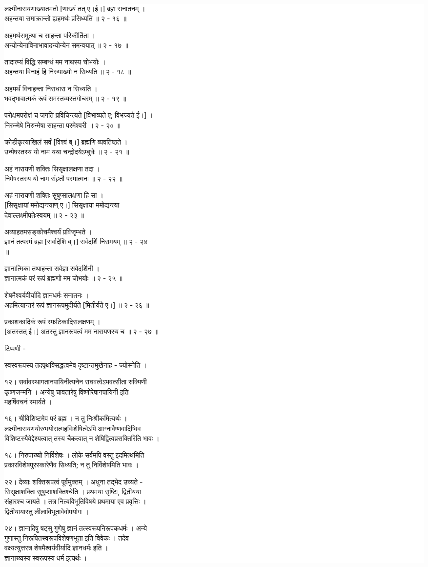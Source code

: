 लक्ष्मीनारायणाख्यातमतो [णाख्यं तत् ए।ई।] ब्रह्म सनातनम् ।  
अहन्तया समाक्रान्तो ह्यहमर्थः प्रसिध्यति ॥ २ - १६ ॥  
  
अहमर्थसमुत्था च साहन्ता परिकीर्तिता ।  
अन्योन्येनाविनाभावादन्योन्येन समन्वयात् ॥ २ - १७ ॥  
  
तादात्म्यं विद्धि सम्बन्धं मम नाथस्य चोभयोः ।  
अहन्तया विनाहं हि निरुपाख्यो न सिध्यति ॥ २ - १८ ॥  
  
अहमर्थं विनाहन्ता निराधारा न सिध्यति ।  
भवद्भावात्मकं रूपं समस्तव्यस्तगोचरम् ॥ २ - १९ ॥  
  
परोक्षमपरोक्षं च जगति प्रविचिन्त्यते [विभाव्यते ए; विभज्यते ई।] ।  
निरुन्मेषे निरुन्मेषा साहन्ता परमेश्वरी ॥ २ - २० ॥  
  
क्रोडीकृत्याखिलं सर्वं [विश्वं ब्।] ब्रह्मणि व्यवतिष्ठते ।  
उन्मेषस्तस्य यो नाम यथा चन्द्रोदयेऽम्बुधेः ॥ २ - २१ ॥  
  
अहं नारायणी शक्तिः सिसृक्षालक्षणा तदा ।  
निमेषस्तस्य यो नाम संहृतौ परमात्मनः ॥ २ - २२ ॥  
  
अहं नारायणी शक्तिः सुषुप्सालक्षणा हि सा ।  
[सिसृक्षायां ममोद्यन्त्याण् ए।] सिसृक्षाया ममोद्यन्त्या   
देवाल्लक्ष्मीपतेःस्वयम् ॥ २ - २३ ॥  
  
अव्याहतमसङ्कोचमैश्वर्यं प्रविजृम्भते ।  
ज्ञानं तत्परमं ब्रह्म [सर्वादेशि ब्।] सर्वदर्शि निरामयम् ॥ २ - २४   
॥  
  
ज्ञानात्मिका तथाहन्ता सर्वज्ञा सर्वदर्शिनी ।  
ज्ञानात्मकं परं रूपं ब्रह्मणो मम चोभयोः ॥ २ - २५ ॥  
  
शेषमैश्वर्यवीर्यादि ज्ञानधर्मः सनातनः ।  
अहमित्यान्तरं रूपं ज्ञानरूपमुदीर्यते [मितीर्यते ए।] ॥ २ - २६ ॥  
  
प्रकाशकादिकं रूपं स्फटिकादिसलक्षणम् ।  
[अतस्तत् ई।] अतस्तु ज्ञानरूपत्वं मम नारायणस्य च ॥ २ - २७ ॥  
  
टिप्पणी -  
  
स्वस्वरूपस्य तदपृथक्सिद्धत्वमेव दृष्टान्तमुखेनाह - ज्योस्नेति ।   
  
१२। सर्वावस्थागतानपायिनीत्यनेन राघवत्वेऽभवत्सीता रुक्मिणी   
कृष्णजन्मनि । अन्येषु चावतारेषु विष्णोरेषानपायिनी इति   
महर्षिवचनं स्मार्यते ।   
  
१६। श्रीविशिष्टमेव परं ब्रह्म । न तु निःश्रीकमित्यर्थः ।   
लक्ष्मीनारायणयोरुभयोरात्महविःशेषित्वेऽपि आग्नावैष्णवादिष्विव   
विशिष्टस्यैवेद्देश्यत्वात् तस्य चैकत्वात् न शेषिद्वित्वप्रसक्तिरिति भावः ।   
  
१८। निरुपाख्यो निर्विशेषः । लोके सर्वमपि वस्तु इदमित्थमिति   
प्रकारविशेषपुरस्कारेणैव सिध्यति; न तु निर्विशेषमिति भावः ।   
  
२२। देव्याः शक्तिरूपत्वं पूर्वमुक्तम् । अधुना तद्भेद उच्यते -   
सिसृक्षाशक्तिः सुषुप्साशक्तिश्चेति । प्रथमया सृष्टिः, द्वितीयया   
संहारश्च जायते । तत्र नित्यविभूतिविषये प्रथमाया एव प्रवृत्तिः ।   
द्वितीयायास्तु लीलाविभूतावेवोपयोगः ।   
  
२४। ज्ञानादिषु षट्सु गुणेषु ज्ञानं तत्स्वरूपनिरूपकधर्मः । अन्ये   
गुणास्तु निरूपितस्वरूपविशेषणभूता इति विवेकः । तदेव   
वक्ष्यत्युत्तरत्र शेषमैश्वर्यवीर्यादि ज्ञानधर्मः इति ।   
ज्ञानाख्यस्य स्वरूपस्य धर्म इत्यर्थः ।  
  